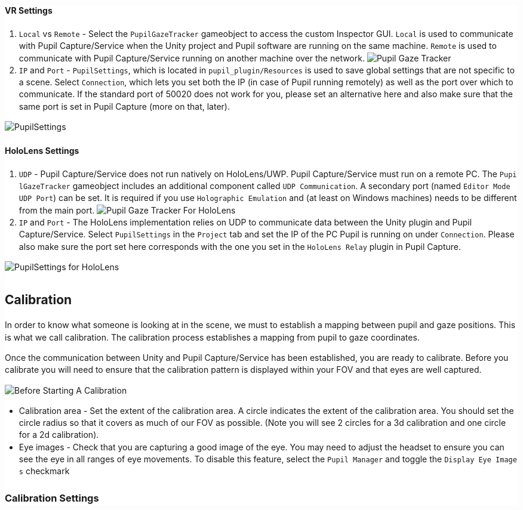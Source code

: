#### VR Settings

1. `Local` vs `Remote` - Select the `PupilGazeTracker` gameobject to access the custom Inspector GUI. `Local` is used to communicate with Pupil Capture/Service when the Unity project and Pupil software are running on the same machine. `Remote` is used to communicate with Pupil Capture/Service running on another machine over the network. 
    ![Pupil Gaze Tracker](GettingStarted/PupilGazeTracker.png)
1. `IP` and `Port` - `PupilSettings`, which is located in `pupil_plugin/Resources` is used to save global settings that are not specific to a scene. Select `Connection`, which lets you set both the IP (in case of Pupil running remotely) as well as the port over which to communicate. If the standard port of 50020 does not work for you, please set an alternative here and also make sure that the same port is set in Pupil Capture (more on that, later).

![PupilSettings](GettingStarted/PupilSettings.png)

#### HoloLens Settings

1. `UDP` - Pupil Capture/Service does not run natively on HoloLens/UWP. Pupil Capture/Service must run on a remote PC. The `PupilGazeTracker` gameobject includes an additional component called `UDP Communication`. A secondary port (named `Editor Mode UDP Port`) can be set. It is required if you use `Holographic Emulation` and (at least on Windows machines) needs to be different from the main port. 
    ![Pupil Gaze Tracker For HoloLens](GettingStarted/PupilGazeTracker_HoloLens.png)
1. `IP` and `Port` - The HoloLens implementation relies on UDP to communicate data between the Unity plugin and Pupil Capture/Service. Select `PupilSettings` in the `Project` tab and set the IP of the PC Pupil is running on under `Connection`. Please also make sure the port set here corresponds with the one you set in the `HoloLens Relay` plugin in Pupil Capture. 

![PupilSettings for HoloLens](GettingStarted/PupilSettings_HoloLens.png)

## Calibration 

In order to know what someone is looking at in the scene, we must to establish a mapping between pupil and gaze positions. This is what we call calibration. The calibration process establishes a mapping from pupil to gaze coordinates.

Once the communication between Unity and Pupil Capture/Service has been established, you are ready to calibrate. Before you calibrate you will need to ensure that the calibration pattern is displayed within your FOV and that eyes are well captured.

![Before Starting A Calibration](GettingStarted/BeforeStartingCalibration.png)

- Calibration area - Set the extent of the calibration area. A circle indicates the extent of the calibration area. You should set the circle radius so that it covers as much of our FOV as possible. (Note you will see 2 circles for a 3d calibration and one circle for a 2d calibration). 
- Eye images - Check that you are capturing a good image of the eye. You may need to adjust the headset to ensure you can see the eye in all ranges of eye movements. To disable this feature, select the `Pupil Manager` and toggle the `Display Eye Images` checkmark

### Calibration Settings 
